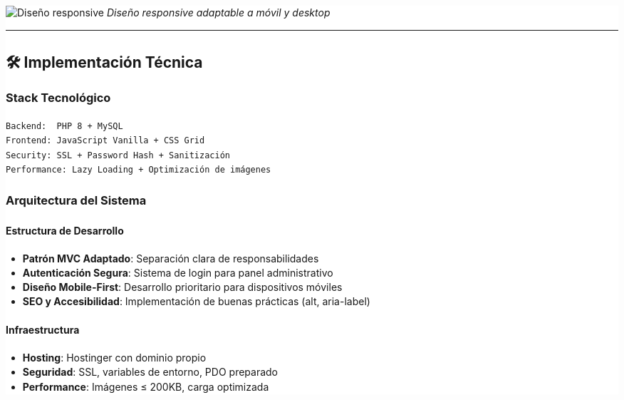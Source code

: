 ![Diseño responsive](assets/images/responsive.png)
*Diseño responsive adaptable a móvil y desktop*

---

## 🛠️ Implementación Técnica

### Stack Tecnológico

```
Backend:  PHP 8 + MySQL
Frontend: JavaScript Vanilla + CSS Grid
Security: SSL + Password Hash + Sanitización
Performance: Lazy Loading + Optimización de imágenes
```

### Arquitectura del Sistema

#### Estructura de Desarrollo
- **Patrón MVC Adaptado**: Separación clara de responsabilidades
- **Autenticación Segura**: Sistema de login para panel administrativo
- **Diseño Mobile-First**: Desarrollo prioritario para dispositivos móviles
- **SEO y Accesibilidad**: Implementación de buenas prácticas (alt, aria-label)

#### Infraestructura
- **Hosting**: Hostinger con dominio propio
- **Seguridad**: SSL, variables de entorno, PDO preparado
- **Performance**: Imágenes ≤ 200KB, carga optimizada
